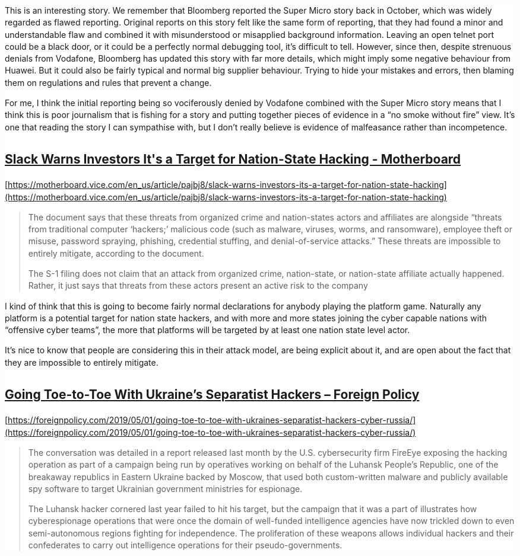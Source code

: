 
This is an interesting story.  We remember that Bloomberg reported the Super Micro story back in October, which was widely regarded as flawed reporting.  Original reports on this story felt like the same form of reporting, that they had found a minor and understandable flaw and combined it with misunderstood or misapplied background information.  Leaving an open telnet port could be a black door, or it could be a perfectly normal debugging tool, it’s difficult to tell.
However, since then, despite strenuous denials from Vodafone, Bloomberg has updated this story with far more details, which might imply some negative behaviour from Huawei.  But it could also be fairly typical and normal big supplier behaviour.  Trying to hide your mistakes and errors, then blaming them on regulations and rules that prevent a change.

For me, I think the initial reporting being so vociferously denied by Vodafone combined with the Super Micro story means that I think this is poor journalism that is fishing for a story and putting together pieces of evidence in a “no smoke without fire” view.  It’s one that reading the story I can sympathise with, but I don’t really believe is evidence of malfeasance rather than incompetence.


## [Slack Warns Investors It's a Target for Nation-State Hacking - Motherboard](https://motherboard.vice.com/en_us/article/pajbj8/slack-warns-investors-its-a-target-for-nation-state-hacking)

[https://motherboard.vice.com/en_us/article/pajbj8/slack-warns-investors-its-a-target-for-nation-state-hacking](https://motherboard.vice.com/en_us/article/pajbj8/slack-warns-investors-its-a-target-for-nation-state-hacking)

> The document says that these threats from organized crime and nation-states actors and affiliates are alongside “threats from traditional computer ‘hackers;’ malicious code (such as malware, viruses, worms, and ransomware), employee theft or misuse, password spraying, phishing, credential stuffing, and denial-of-service attacks.” These threats are impossible to entirely mitigate, according to the document.
> 
> The S-1 filing does not claim that an attack from organized crime, nation-state, or nation-state affiliate actually happened. Rather, it just says that threats from these actors present an active risk to the company


I kind of think that this is going to become fairly normal declarations for anybody playing the platform game.  Naturally any platform is a potential target for nation state hackers, and with more and more states joining the cyber capable nations with “offensive cyber teams”, the more that platforms will be targeted by at least one nation state level actor.

It’s nice to know that people are considering this in their attack model, are being explicit about it, and are open about the fact that they are impossible to entirely mitigate.


## [Going Toe-to-Toe With Ukraine’s Separatist Hackers – Foreign Policy](https://foreignpolicy.com/2019/05/01/going-toe-to-toe-with-ukraines-separatist-hackers-cyber-russia/)

[https://foreignpolicy.com/2019/05/01/going-toe-to-toe-with-ukraines-separatist-hackers-cyber-russia/](https://foreignpolicy.com/2019/05/01/going-toe-to-toe-with-ukraines-separatist-hackers-cyber-russia/)

> The conversation was detailed in a report released last month by the U.S. cybersecurity firm FireEye exposing the hacking operation as part of a campaign being run by operatives working on behalf of the Luhansk People’s Republic, one of the breakaway republics in Eastern Ukraine backed by Moscow, that used both custom-written malware and publicly available spy software to target Ukrainian government ministries for espionage.
> 
> The Luhansk hacker cornered last year failed to hit his target, but the campaign that it was a part of illustrates how cyberespionage operations that were once the domain of well-funded intelligence agencies have now trickled down to even semi-autonomous regions fighting for independence. The proliferation of these weapons allows individual hackers and their confederates to carry out intelligence operations for their pseudo-governments.
